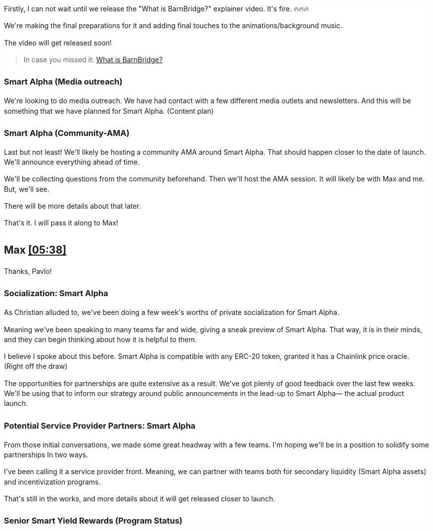 Firstly, I can not wait until we release the "What is BarnBridge?" explainer video. It's fire. 🔥🔥🔥

We're making the final preparations for it and adding final touches to the animations/background music. 

The video will get released soon! 

> In case you missed it: [What is BarnBridge?](https://youtu.be/aqC_r7SPX-g)

### Smart Alpha (Media outreach)

We're looking to do media outreach. We have had contact with a few different media outlets and newsletters. And this will be something that we have planned for Smart Alpha. (Content plan)

### Smart Alpha (Community-AMA)

Last but not least! We'll likely be hosting a community AMA around Smart Alpha. That should happen closer to the date of launch. We'll announce everything ahead of time. 

We'll be collecting questions from the community beforehand. Then we'll host the AMA session. It will likely be with Max and me. But, we'll see. 

There will be more details about that later.

That's it. I will pass it along to Max!

## Max [[05:38]](https://youtu.be/s1p0JXutaVg?t=338)

Thanks, Pavlo!

### Socialization: Smart Alpha

As Christian alluded to, we've been doing a few week's worths of private socialization for Smart Alpha. 

Meaning we've been speaking to many teams far and wide, giving a sneak preview of Smart Alpha. That way, it is in their minds, and they can begin thinking about how it is helpful to them. 

I believe I spoke about this before. Smart Alpha is compatible with any ERC-20 token, granted it has a Chainlink price oracle. (Right off the draw)

The opportunities for partnerships are quite extensive as a result. We've got plenty of good feedback over the last few weeks. We'll be using that to inform our strategy around public announcements in the lead-up to Smart Alpha— the actual product launch. 

### Potential Service Provider Partners: Smart Alpha

From those initial conversations, we made some great headway with a few teams. I'm hoping we'll be in a position to solidify some partnerships In two ways.

I've been calling it a service provider front. Meaning, we can partner with teams both for secondary liquidity (Smart Alpha assets) and incentivization programs. 

That's still in the works, and more details about it will get released closer to launch. 

### Senior Smart Yield Rewards (Program Status)
